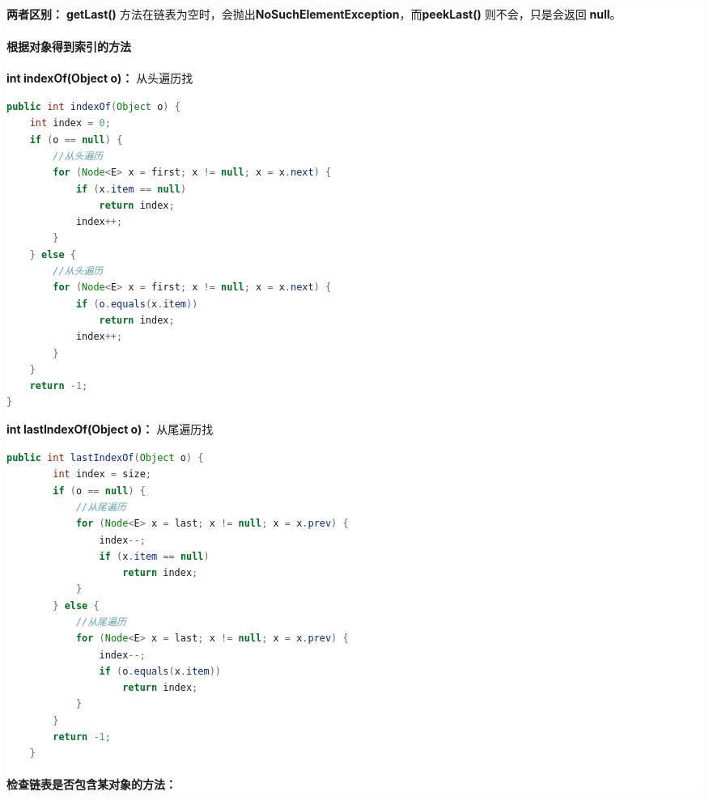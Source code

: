 **两者区别：** **getLast()** 方法在链表为空时，会抛出**NoSuchElementException**，而**peekLast()** 则不会，只是会返回 **null**。

#### 根据对象得到索引的方法

**int indexOf(Object o)：** 从头遍历找

```java
public int indexOf(Object o) {
    int index = 0;
    if (o == null) {
        //从头遍历
        for (Node<E> x = first; x != null; x = x.next) {
            if (x.item == null)
                return index;
            index++;
        }
    } else {
        //从头遍历
        for (Node<E> x = first; x != null; x = x.next) {
            if (o.equals(x.item))
                return index;
            index++;
        }
    }
    return -1;
}
```

**int lastIndexOf(Object o)：** 从尾遍历找

```java
public int lastIndexOf(Object o) {
        int index = size;
        if (o == null) {
            //从尾遍历
            for (Node<E> x = last; x != null; x = x.prev) {
                index--;
                if (x.item == null)
                    return index;
            }
        } else {
            //从尾遍历
            for (Node<E> x = last; x != null; x = x.prev) {
                index--;
                if (o.equals(x.item))
                    return index;
            }
        }
        return -1;
    }
```

#### 检查链表是否包含某对象的方法：
